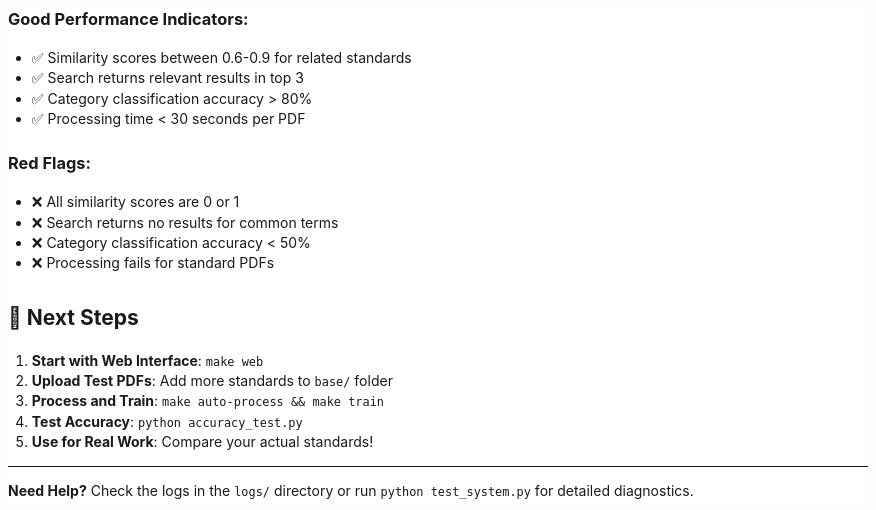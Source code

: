 ### **Good Performance Indicators:**
- ✅ Similarity scores between 0.6-0.9 for related standards
- ✅ Search returns relevant results in top 3
- ✅ Category classification accuracy > 80%
- ✅ Processing time < 30 seconds per PDF

### **Red Flags:**
- ❌ All similarity scores are 0 or 1
- ❌ Search returns no results for common terms
- ❌ Category classification accuracy < 50%
- ❌ Processing fails for standard PDFs

## 🚀 Next Steps

1. **Start with Web Interface**: `make web`
2. **Upload Test PDFs**: Add more standards to `base/` folder
3. **Process and Train**: `make auto-process && make train`
4. **Test Accuracy**: `python accuracy_test.py`
5. **Use for Real Work**: Compare your actual standards!

---

**Need Help?** Check the logs in the `logs/` directory or run `python test_system.py` for detailed diagnostics.
